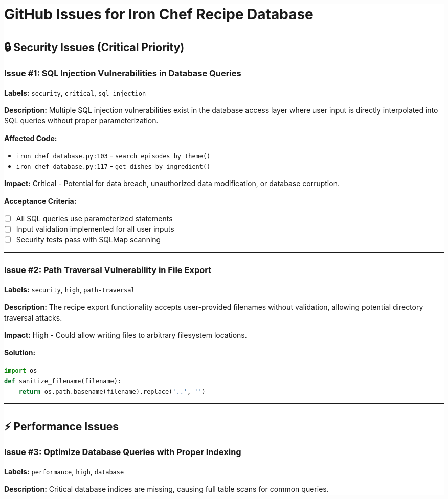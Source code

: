 # GitHub Issues for Iron Chef Recipe Database

## 🔒 Security Issues (Critical Priority)

### Issue #1: SQL Injection Vulnerabilities in Database Queries
**Labels:** `security`, `critical`, `sql-injection`

**Description:**
Multiple SQL injection vulnerabilities exist in the database access layer where user input is directly interpolated into SQL queries without proper parameterization.

**Affected Code:**
- `iron_chef_database.py:103` - `search_episodes_by_theme()` 
- `iron_chef_database.py:117` - `get_dishes_by_ingredient()`

**Impact:** Critical - Potential for data breach, unauthorized data modification, or database corruption.

**Acceptance Criteria:**
- [ ] All SQL queries use parameterized statements
- [ ] Input validation implemented for all user inputs
- [ ] Security tests pass with SQLMap scanning

---

### Issue #2: Path Traversal Vulnerability in File Export
**Labels:** `security`, `high`, `path-traversal`

**Description:**
The recipe export functionality accepts user-provided filenames without validation, allowing potential directory traversal attacks.

**Impact:** High - Could allow writing files to arbitrary filesystem locations.

**Solution:**
```python
import os
def sanitize_filename(filename):
    return os.path.basename(filename).replace('..', '')
```

---

## ⚡ Performance Issues

### Issue #3: Optimize Database Queries with Proper Indexing
**Labels:** `performance`, `high`, `database`

**Description:**
Critical database indices are missing, causing full table scans for common queries.
